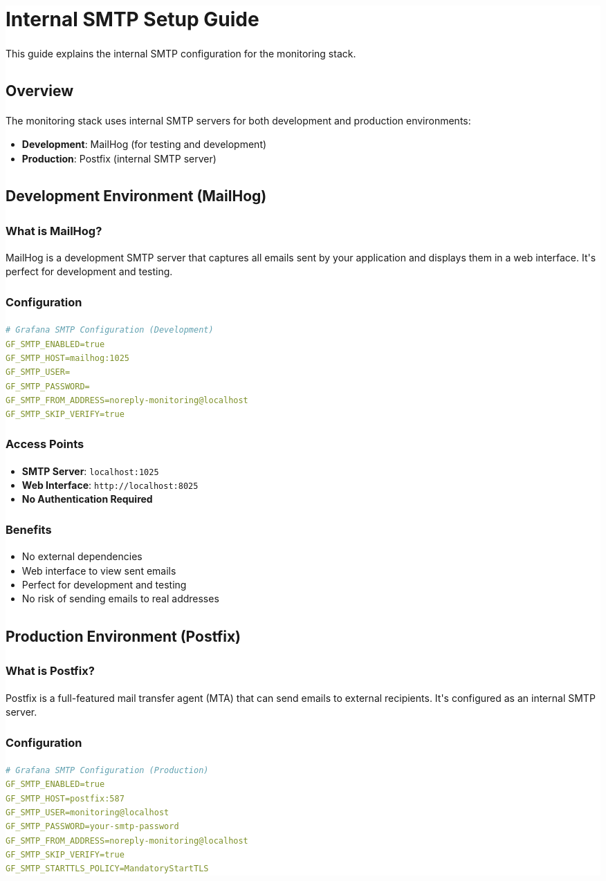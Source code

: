 # Internal SMTP Setup Guide

This guide explains the internal SMTP configuration for the monitoring stack.

## Overview

The monitoring stack uses internal SMTP servers for both development and production environments:

- **Development**: MailHog (for testing and development)
- **Production**: Postfix (internal SMTP server)

## Development Environment (MailHog)

### What is MailHog?
MailHog is a development SMTP server that captures all emails sent by your application and displays them in a web interface. It's perfect for development and testing.

### Configuration
```yaml
# Grafana SMTP Configuration (Development)
GF_SMTP_ENABLED=true
GF_SMTP_HOST=mailhog:1025
GF_SMTP_USER=
GF_SMTP_PASSWORD=
GF_SMTP_FROM_ADDRESS=noreply-monitoring@localhost
GF_SMTP_SKIP_VERIFY=true
```

### Access Points
- **SMTP Server**: `localhost:1025`
- **Web Interface**: `http://localhost:8025`
- **No Authentication Required**

### Benefits
- No external dependencies
- Web interface to view sent emails
- Perfect for development and testing
- No risk of sending emails to real addresses

## Production Environment (Postfix)

### What is Postfix?
Postfix is a full-featured mail transfer agent (MTA) that can send emails to external recipients. It's configured as an internal SMTP server.

### Configuration
```yaml
# Grafana SMTP Configuration (Production)
GF_SMTP_ENABLED=true
GF_SMTP_HOST=postfix:587
GF_SMTP_USER=monitoring@localhost
GF_SMTP_PASSWORD=your-smtp-password
GF_SMTP_FROM_ADDRESS=noreply-monitoring@localhost
GF_SMTP_SKIP_VERIFY=true
GF_SMTP_STARTTLS_POLICY=MandatoryStartTLS
```
